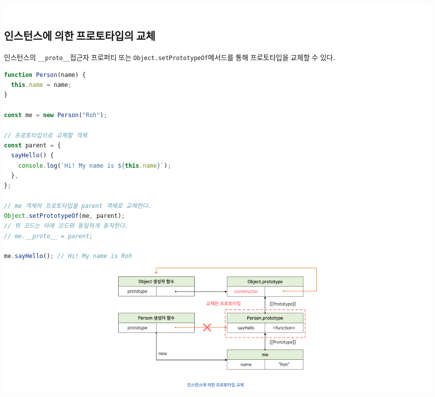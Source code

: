 <br/>

## 인스턴스에 의한 프로토타입의 교체

인스턴스의 `__proto__`접근자 프로퍼티 또는 `Object.setPrototypeOf`메서드를 통해 프로토타입을 교체할 수 있다.

```js
function Person(name) {
  this.name = name;
}

const me = new Person("Roh");

// 프로토타입으로 교체할 객체
const parent = {
  sayHello() {
    console.log(`Hi! My name is ${this.name}`);
  },
};

// me 객체의 프로토타입을 parent 객체로 교체한다.
Object.setPrototypeOf(me, parent);
// 위 코드는 아래 코드와 동일하게 동작한다.
// me.__proto__ = parent;

me.sayHello(); // Hi! My name is Roh
```

<div style="max-width: 400px; margin: 0 auto;" >

![19-21](./image/노기훈/19-21.png)
